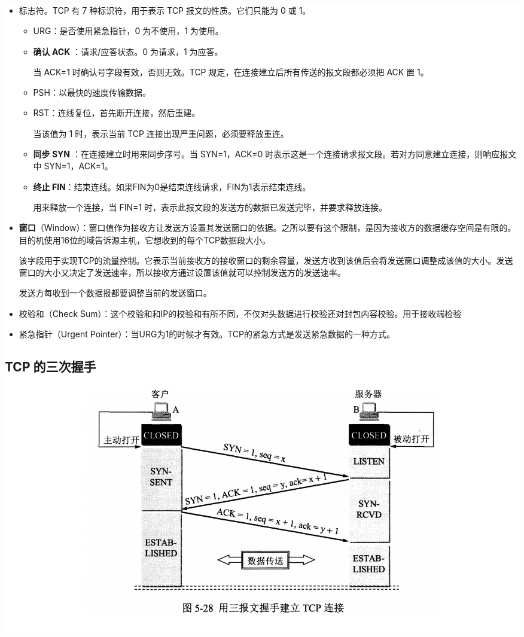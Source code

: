 - 标志符。TCP 有 7 种标识符，用于表示 TCP 报文的性质。它们只能为 0 或 1。

  - URG：是否使用紧急指针，0 为不使用，1 为使用。

  - **确认 ACK** ：请求/应答状态。0 为请求，1 为应答。

    当 ACK=1 时确认号字段有效，否则无效。TCP 规定，在连接建立后所有传送的报文段都必须把 ACK 置 1。

  - PSH：以最快的速度传输数据。

  - RST：连线复位，首先断开连接，然后重建。

    当该值为 1 时，表示当前 TCP 连接出现严重问题，必须要释放重连。

  - **同步 SYN** ：在连接建立时用来同步序号。当 SYN=1，ACK=0 时表示这是一个连接请求报文段。若对方同意建立连接，则响应报文中 SYN=1，ACK=1。

  - **终止 FIN**：结束连线。如果FIN为0是结束连线请求，FIN为1表示结束连线。

    用来释放一个连接，当 FIN=1 时，表示此报文段的发送方的数据已发送完毕，并要求释放连接。

- **窗口**（Window）：窗口值作为接收方让发送方设置其发送窗口的依据。之所以要有这个限制，是因为接收方的数据缓存空间是有限的。目的机使用16位的域告诉源主机，它想收到的每个TCP数据段大小。

  该字段用于实现TCP的流量控制。它表示当前接收方的接收窗口的剩余容量，发送方收到该值后会将发送窗口调整成该值的大小。发送窗口的大小又决定了发送速率，所以接收方通过设置该值就可以控制发送方的发送速率。

  发送方每收到一个数据报都要调整当前的发送窗口。

- 校验和（Check Sum）：这个校验和和IP的校验和有所不同，不仅对头数据进行校验还对封包内容校验。用于接收端检验
- 紧急指针（Urgent Pointer）：当URG为1的时候才有效。TCP的紧急方式是发送紧急数据的一种方式。







## TCP 的三次握手

<div align="center"> <img src="pics/e92d0ebc-7d46-413b-aec1-34a39602f787.png" width="600"/> </div><br>
